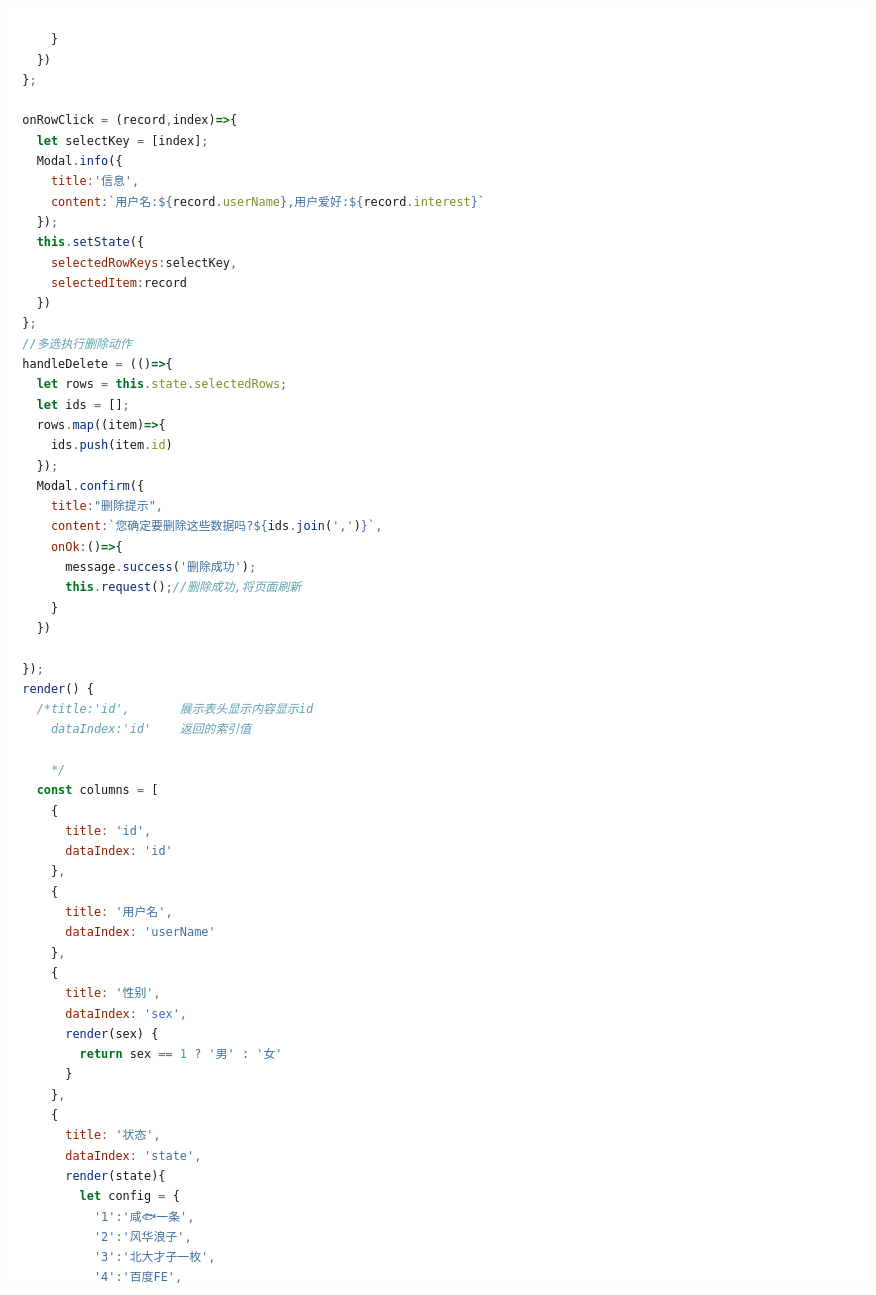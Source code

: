 ```js

      }
    })
  };

  onRowClick = (record,index)=>{
    let selectKey = [index];
    Modal.info({
      title:'信息',
      content:`用户名:${record.userName},用户爱好:${record.interest}`
    });
    this.setState({
      selectedRowKeys:selectKey,
      selectedItem:record
    })
  };
  //多选执行删除动作
  handleDelete = (()=>{
    let rows = this.state.selectedRows;
    let ids = [];
    rows.map((item)=>{
      ids.push(item.id)
    });
    Modal.confirm({
      title:"删除提示",
      content:`您确定要删除这些数据吗?${ids.join(',')}`,
      onOk:()=>{
        message.success('删除成功');
        this.request();//删除成功,将页面刷新
      }
    })

  });
  render() {
    /*title:'id',       展示表头显示内容显示id
      dataIndex:'id'    返回的索引值

      */
    const columns = [
      {
        title: 'id',
        dataIndex: 'id'
      },
      {
        title: '用户名',
        dataIndex: 'userName'
      },
      {
        title: '性别',
        dataIndex: 'sex',
        render(sex) {
          return sex == 1 ? '男' : '女'
        }
      },
      {
        title: '状态',
        dataIndex: 'state',
        render(state){
          let config = {
            '1':'咸🐟一条',
            '2':'风华浪子',
            '3':'北大才子一枚',
            '4':'百度FE',
```
